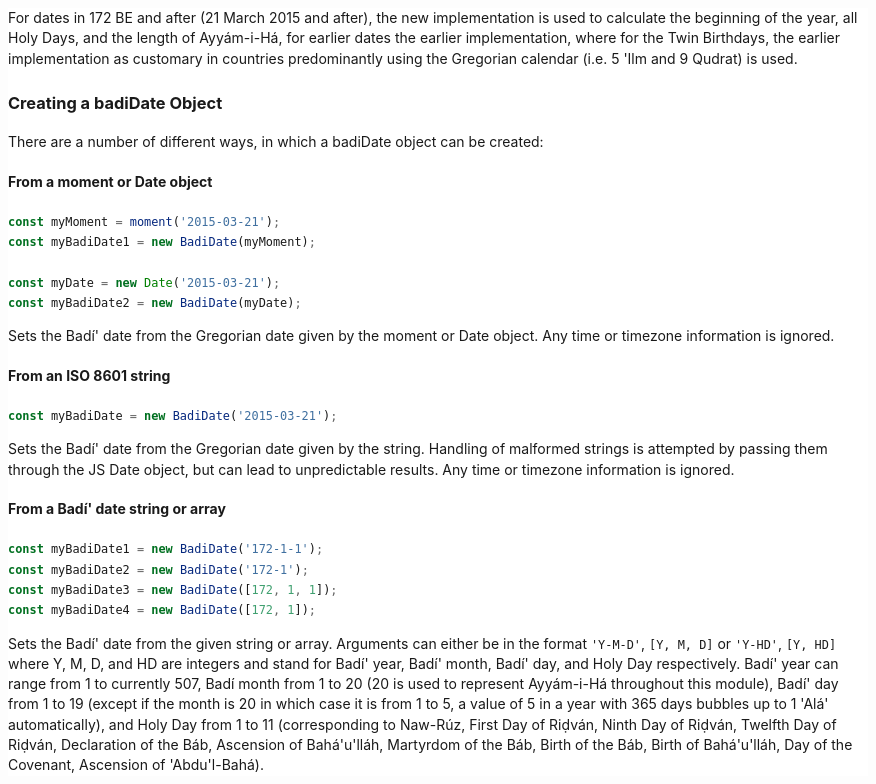 For dates in 172 BE and after (21 March 2015 and after), the new implementation is used to calculate the beginning
of the year, all Holy Days, and the length of Ayyám-i-Há, for earlier dates the earlier implementation, where for the
Twin Birthdays, the earlier implementation as customary in countries predominantly using the Gregorian calendar (i.e.
5 'Ilm and 9 Qudrat) is used.

### Creating a badiDate Object

There are a number of different ways, in which a badiDate object can be created:

#### From a moment or Date object

```js
const myMoment = moment('2015-03-21');
const myBadiDate1 = new BadiDate(myMoment);

const myDate = new Date('2015-03-21');
const myBadiDate2 = new BadiDate(myDate);
```

Sets the Badí' date from the Gregorian date given by the moment or Date object. Any time or timezone information
is ignored.

#### From an ISO 8601 string

```js
const myBadiDate = new BadiDate('2015-03-21');
```

Sets the Badí' date from the Gregorian date given by the string. Handling of malformed strings is attempted by
passing them through the JS Date object, but can lead to unpredictable results. Any time or timezone information
is ignored.

#### From a Badí' date string or array

```js
const myBadiDate1 = new BadiDate('172-1-1');
const myBadiDate2 = new BadiDate('172-1');
const myBadiDate3 = new BadiDate([172, 1, 1]);
const myBadiDate4 = new BadiDate([172, 1]);
```

Sets the Badí' date from the given string or array. Arguments can either be in the format `'Y-M-D'`,
`[Y, M, D]` or `'Y-HD'`, `[Y, HD]` where Y, M, D, and HD are integers and stand for
Badí' year, Badí' month, Badí' day, and Holy Day respectively. Badí' year can range from 1 to currently 507, Badí
month from 1 to 20 (20 is used to represent Ayyám-i-Há throughout this module), Badí' day from 1 to 19 (except if
the month is 20 in which case it is from 1 to 5, a value of 5 in a year with 365 days bubbles up to 1 'Alá' automatically),
and Holy Day from 1 to 11 (corresponding to Naw-Rúz, First Day of Riḍván, Ninth Day of Riḍván, Twelfth Day of Riḍván,
Declaration of the Báb, Ascension of Bahá'u'lláh, Martyrdom of the Báb, Birth of the Báb, Birth of Bahá'u'lláh, Day of
the Covenant, Ascension of 'Abdu'l-Bahá).
